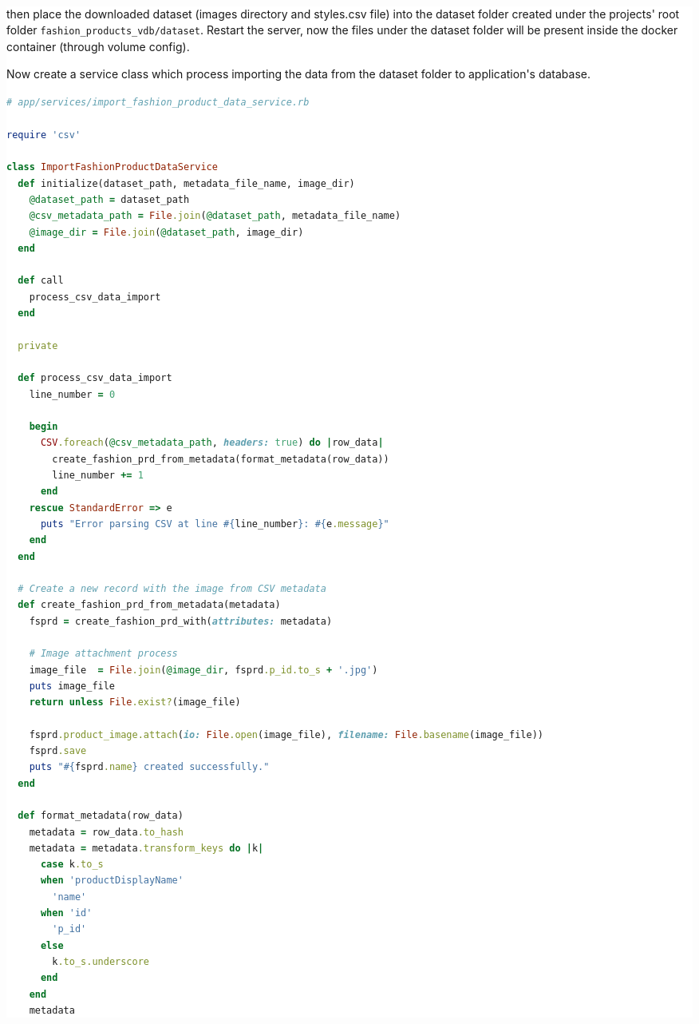 then place the downloaded dataset (images directory and styles.csv file) into the dataset folder created under the projects'  root folder `fashion_products_vdb/dataset`. Restart the server, now the files under the dataset folder will be present inside the docker container (through volume config).

Now create a service class which process importing the data from the dataset folder to application's database.
```ruby
# app/services/import_fashion_product_data_service.rb

require 'csv'

class ImportFashionProductDataService
  def initialize(dataset_path, metadata_file_name, image_dir)
    @dataset_path = dataset_path
    @csv_metadata_path = File.join(@dataset_path, metadata_file_name)
    @image_dir = File.join(@dataset_path, image_dir)
  end

  def call
    process_csv_data_import
  end

  private

  def process_csv_data_import
    line_number = 0

    begin
      CSV.foreach(@csv_metadata_path, headers: true) do |row_data|
        create_fashion_prd_from_metadata(format_metadata(row_data))
        line_number += 1
      end
    rescue StandardError => e
      puts "Error parsing CSV at line #{line_number}: #{e.message}"
    end
  end

  # Create a new record with the image from CSV metadata
  def create_fashion_prd_from_metadata(metadata)
    fsprd = create_fashion_prd_with(attributes: metadata)

    # Image attachment process
    image_file  = File.join(@image_dir, fsprd.p_id.to_s + '.jpg')
    puts image_file
    return unless File.exist?(image_file)

    fsprd.product_image.attach(io: File.open(image_file), filename: File.basename(image_file))
    fsprd.save
    puts "#{fsprd.name} created successfully."
  end

  def format_metadata(row_data)
    metadata = row_data.to_hash
    metadata = metadata.transform_keys do |k|
      case k.to_s
      when 'productDisplayName'
        'name'
      when 'id'
        'p_id'
      else
        k.to_s.underscore
      end
    end
    metadata
```